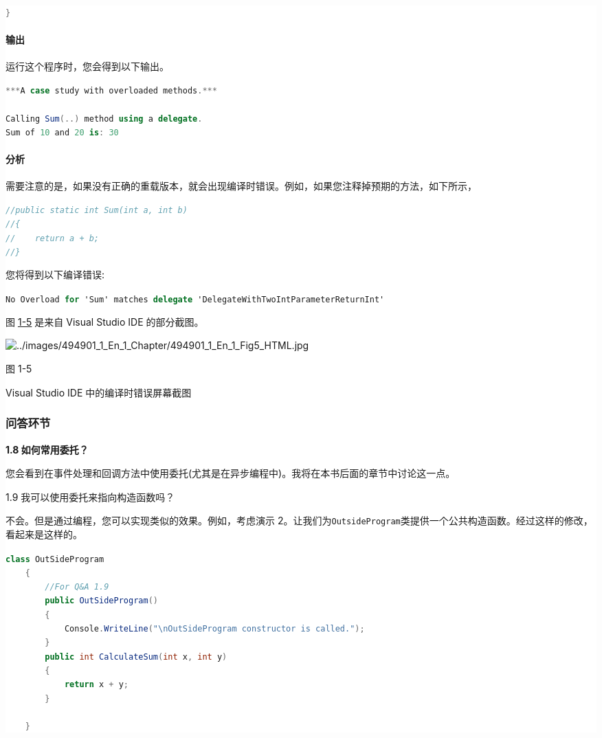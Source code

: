 ```cs
}

```

#### 输出

运行这个程序时，您会得到以下输出。

```cs
***A case study with overloaded methods.***

Calling Sum(..) method using a delegate.
Sum of 10 and 20 is: 30

```

#### 分析

需要注意的是，如果没有正确的重载版本，就会出现编译时错误。例如，如果您注释掉预期的方法，如下所示，

```cs
//public static int Sum(int a, int b)
//{
//    return a + b;
//}

```

您将得到以下编译错误:

```cs
No Overload for 'Sum' matches delegate 'DelegateWithTwoIntParameterReturnInt'

```

图 [1-5](#Fig5) 是来自 Visual Studio IDE 的部分截图。

![../images/494901_1_En_1_Chapter/494901_1_En_1_Fig5_HTML.jpg](../images/494901_1_En_1_Chapter/494901_1_En_1_Fig5_HTML.jpg)

图 1-5

Visual Studio IDE 中的编译时错误屏幕截图

### 问答环节

**1.8 如何常用委托？**

您会看到在事件处理和回调方法中使用委托(尤其是在异步编程中)。我将在本书后面的章节中讨论这一点。

1.9 我可以使用委托来指向构造函数吗？

不会。但是通过编程，您可以实现类似的效果。例如，考虑演示 2。让我们为`OutsideProgram`类提供一个公共构造函数。经过这样的修改，看起来是这样的。

```cs
class OutSideProgram
    {
        //For Q&A 1.9
        public OutSideProgram()
        {
            Console.WriteLine("\nOutSideProgram constructor is called.");
        }
        public int CalculateSum(int x, int y)
        {
            return x + y;
        }

    }

```
